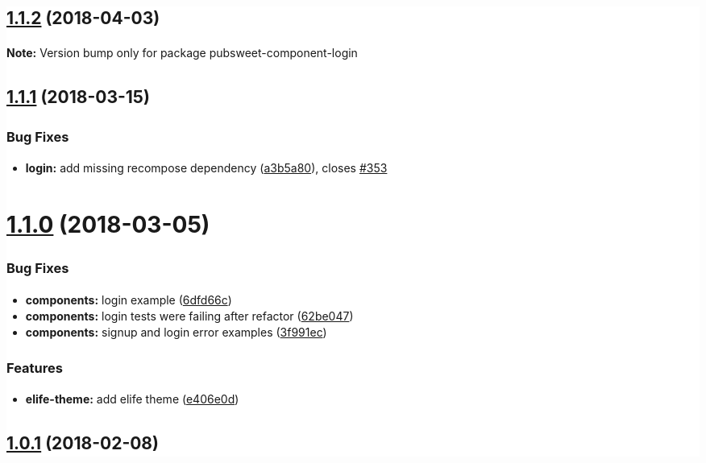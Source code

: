 
<a name="1.1.2"></a>
## [1.1.2](https://gitlab.coko.foundation/pubsweet/pubsweet/compare/pubsweet-component-login@1.1.1...pubsweet-component-login@1.1.2) (2018-04-03)




**Note:** Version bump only for package pubsweet-component-login

<a name="1.1.1"></a>
## [1.1.1](https://gitlab.coko.foundation/pubsweet/pubsweet/compare/pubsweet-component-login@1.1.0...pubsweet-component-login@1.1.1) (2018-03-15)


### Bug Fixes

* **login:** add missing recompose dependency ([a3b5a80](https://gitlab.coko.foundation/pubsweet/pubsweet/commit/a3b5a80)), closes [#353](https://gitlab.coko.foundation/pubsweet/pubsweet/issues/353)




<a name="1.1.0"></a>
# [1.1.0](https://gitlab.coko.foundation/pubsweet/pubsweet/compare/pubsweet-component-login@1.0.1...pubsweet-component-login@1.1.0) (2018-03-05)


### Bug Fixes

* **components:** login example ([6dfd66c](https://gitlab.coko.foundation/pubsweet/pubsweet/commit/6dfd66c))
* **components:** login tests were failing after refactor ([62be047](https://gitlab.coko.foundation/pubsweet/pubsweet/commit/62be047))
* **components:** signup and login error examples ([3f991ec](https://gitlab.coko.foundation/pubsweet/pubsweet/commit/3f991ec))


### Features

* **elife-theme:** add elife theme ([e406e0d](https://gitlab.coko.foundation/pubsweet/pubsweet/commit/e406e0d))




<a name="1.0.1"></a>

## [1.0.1](https://gitlab.coko.foundation/pubsweet/pubsweet/compare/pubsweet-component-login@1.0.0...pubsweet-component-login@1.0.1) (2018-02-08)
